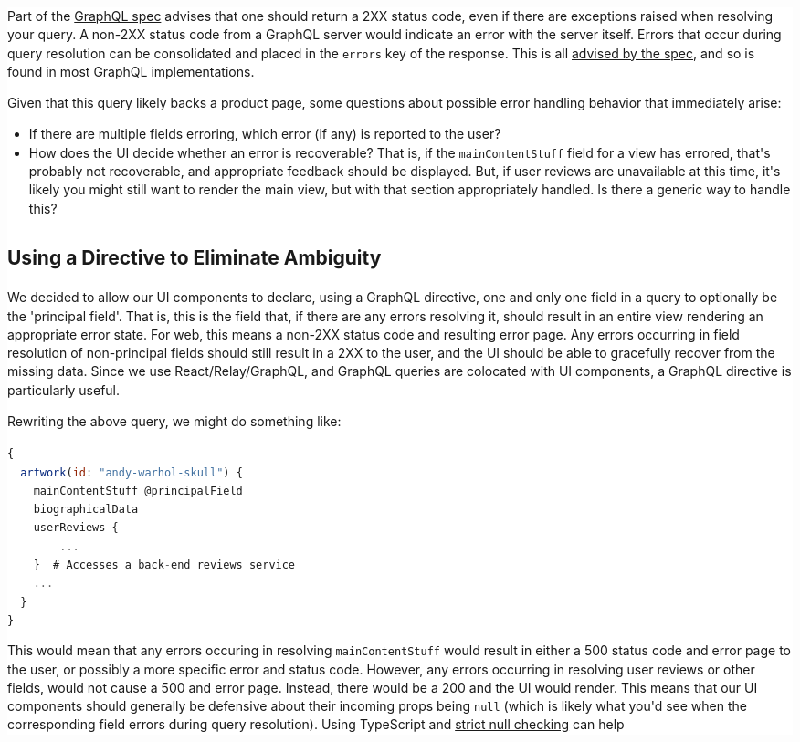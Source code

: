 Part of the [GraphQL spec](https://graphql.github.io/graphql-spec/) advises that one should return a 2XX status
code, even if there are exceptions raised when resolving your query. A non-2XX status code from a GraphQL server
would indicate an error with the server itself. Errors that occur during query resolution can be consolidated and
placed in the `errors` key of the response. This is all
[advised by the spec](https://graphql.github.io/graphql-spec/draft/#sec-Errors), and so is found in most GraphQL
implementations.

Given that this query likely backs a product page, some questions about possible error handling behavior that
immediately arise:

- If there are multiple fields erroring, which error (if any) is reported to the user?
- How does the UI decide whether an error is recoverable? That is, if the `mainContentStuff` field for a view has
  errored, that's probably not recoverable, and appropriate feedback should be displayed. But, if user reviews are
  unavailable at this time, it's likely you might still want to render the main view, but with that section
  appropriately handled. Is there a generic way to handle this?

## Using a Directive to Eliminate Ambiguity

We decided to allow our UI components to declare, using a GraphQL directive, one and only one field in a query to
optionally be the 'principal field'. That is, this is the field that, if there are any errors resolving it, should
result in an entire view rendering an appropriate error state. For web, this means a non-2XX status code and
resulting error page. Any errors occurring in field resolution of non-principal fields should still result in a 2XX
to the user, and the UI should be able to gracefully recover from the missing data. Since we use React/Relay/GraphQL,
and GraphQL queries are colocated with UI components, a GraphQL directive is particularly useful.

Rewriting the above query, we might do something like:

```javascript
{
  artwork(id: "andy-warhol-skull") {
    mainContentStuff @principalField
    biographicalData
    userReviews {
        ...
    }  # Accesses a back-end reviews service
    ...
  }
}
```

This would mean that any errors occuring in resolving `mainContentStuff` would result in either a 500 status code
and error page to the user, or possibly a more specific error and status code. However, any errors occurring in
resolving user reviews or other fields, would not cause a 500 and error page. Instead, there would be a 200 and the
UI would render. This means that our UI components should generally be defensive about their incoming props being
`null` (which is likely what you'd see when the corresponding field errors during query resolution). Using
TypeScript and
[strict null checking](https://www.typescriptlang.org/docs/handbook/release-notes/typescript-2-0.html) can help